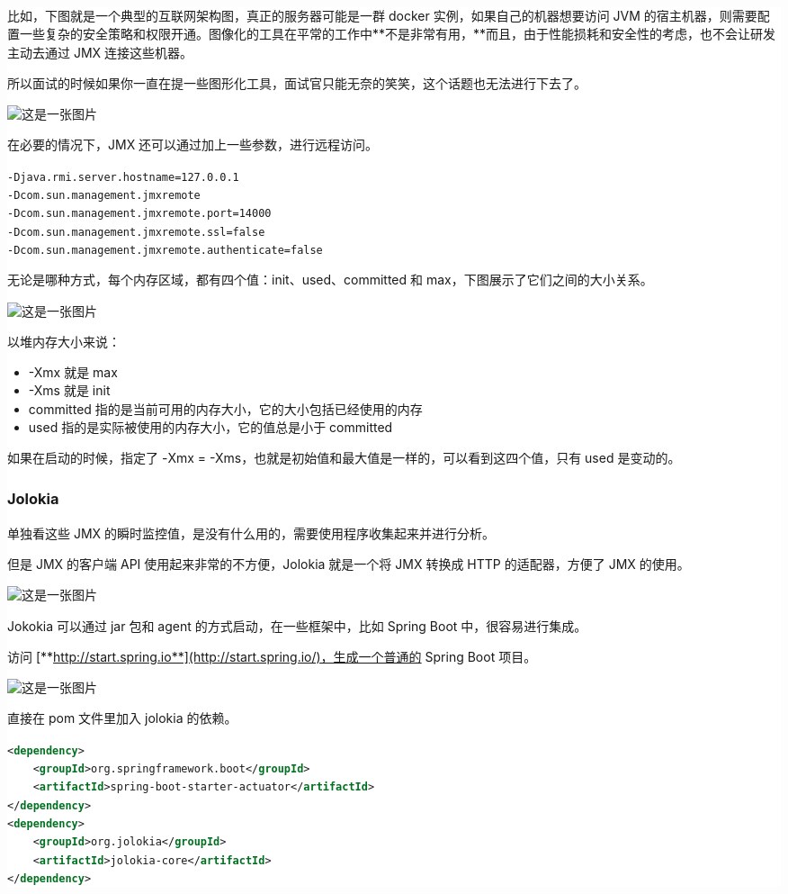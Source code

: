 比如，下图就是一个典型的互联网架构图，真正的服务器可能是一群 docker 实例，如果自己的机器想要访问 JVM 的宿主机器，则需要配置一些复杂的安全策略和权限开通。图像化的工具在平常的工作中**不是非常有用，**而且，由于性能损耗和安全性的考虑，也不会让研发主动去通过 JMX 连接这些机器。

所以面试的时候如果你一直在提一些图形化工具，面试官只能无奈的笑笑，这个话题也无法进行下去了。

![这是一张图片](https://maxpixelton.github.io/images/assert/java/jvm/jvm-14-05.png)

 在必要的情况下，JMX 还可以通过加上一些参数，进行远程访问。

```
-Djava.rmi.server.hostname=127.0.0.1
-Dcom.sun.management.jmxremote 
-Dcom.sun.management.jmxremote.port=14000 
-Dcom.sun.management.jmxremote.ssl=false 
-Dcom.sun.management.jmxremote.authenticate=false
```

无论是哪种方式，每个内存区域，都有四个值：init、used、committed 和 max，下图展示了它们之间的大小关系。

![这是一张图片](https://maxpixelton.github.io/images/assert/java/jvm/jvm-14-06.png)

以堆内存大小来说：

- -Xmx 就是 max
- -Xms 就是 init
- committed 指的是当前可用的内存大小，它的大小包括已经使用的内存
- used 指的是实际被使用的内存大小，它的值总是小于 committed

如果在启动的时候，指定了 -Xmx = -Xms，也就是初始值和最大值是一样的，可以看到这四个值，只有 used 是变动的。

### Jolokia

单独看这些 JMX 的瞬时监控值，是没有什么用的，需要使用程序收集起来并进行分析。

但是 JMX 的客户端 API 使用起来非常的不方便，Jolokia 就是一个将 JMX 转换成 HTTP 的适配器，方便了 JMX 的使用。 

![这是一张图片](https://maxpixelton.github.io/images/assert/java/jvm/jvm-14-07.png)

Jokokia 可以通过 jar 包和 agent 的方式启动，在一些框架中，比如 Spring Boot 中，很容易进行集成。

访问 [**http://start.spring.io**](http://start.spring.io/)，生成一个普通的 Spring Boot 项目。

![这是一张图片](https://maxpixelton.github.io/images/assert/java/jvm/jvm-14-08.png)

直接在 pom 文件里加入 jolokia 的依赖。

```xml
<dependency>
    <groupId>org.springframework.boot</groupId>
    <artifactId>spring-boot-starter-actuator</artifactId>
</dependency>
<dependency>
    <groupId>org.jolokia</groupId>
    <artifactId>jolokia-core</artifactId>
</dependency>
```
